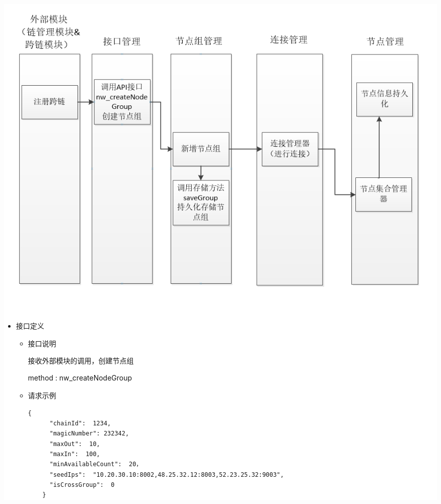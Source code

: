  ![](./image/network-module/createNodeGroup.png)

* 接口定义

  - 接口说明

    接收外部模块的调用，创建节点组

    method : nw_createNodeGroup

  - 请求示例

    ```
    {
          "chainId":  1234,
          "magicNumber": 232342,
          "maxOut":  10,
          "maxIn":  100,
          "minAvailableCount":  20，
          "seedIps":  "10.20.30.10:8002,48.25.32.12:8003,52.23.25.32:9003",
          "isCrossGroup":  0
        }
    ```
